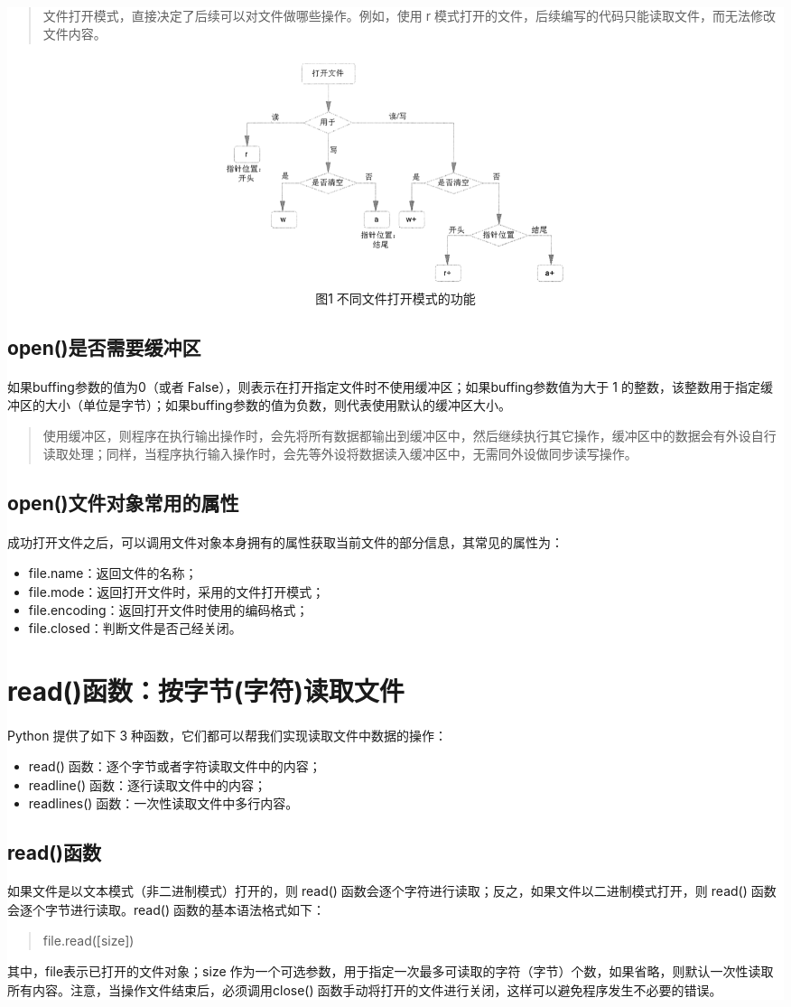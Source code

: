 >文件打开模式，直接决定了后续可以对文件做哪些操作。例如，使用 r 模式打开的文件，后续编写的代码只能读取文件，而无法修改文件内容。

 <div align=center><img src="/image/module.png" width="400"/></div>
 <center>图1 不同文件打开模式的功能</center>

 ## open()是否需要缓冲区
 如果buffing参数的值为0（或者 False），则表示在打开指定文件时不使用缓冲区；如果buffing参数值为大于 1 的整数，该整数用于指定缓冲区的大小（单位是字节）；如果buffing参数的值为负数，则代表使用默认的缓冲区大小。
 >使用缓冲区，则程序在执行输出操作时，会先将所有数据都输出到缓冲区中，然后继续执行其它操作，缓冲区中的数据会有外设自行读取处理；同样，当程序执行输入操作时，会先等外设将数据读入缓冲区中，无需同外设做同步读写操作。

 ## open()文件对象常用的属性
 成功打开文件之后，可以调用文件对象本身拥有的属性获取当前文件的部分信息，其常见的属性为：
* file.name：返回文件的名称；
* file.mode：返回打开文件时，采用的文件打开模式；
* file.encoding：返回打开文件时使用的编码格式；
* file.closed：判断文件是否己经关闭。

# read()函数：按字节(字符)读取文件
Python 提供了如下 3 种函数，它们都可以帮我们实现读取文件中数据的操作：
* read() 函数：逐个字节或者字符读取文件中的内容；
* readline() 函数：逐行读取文件中的内容；
* readlines() 函数：一次性读取文件中多行内容。
## read()函数 
如果文件是以文本模式（非二进制模式）打开的，则 read() 函数会逐个字符进行读取；反之，如果文件以二进制模式打开，则 read() 函数会逐个字节进行读取。read() 函数的基本语法格式如下：
>file.read([size])

其中，file表示已打开的文件对象；size 作为一个可选参数，用于指定一次最多可读取的字符（字节）个数，如果省略，则默认一次性读取所有内容。注意，当操作文件结束后，必须调用close() 函数手动将打开的文件进行关闭，这样可以避免程序发生不必要的错误。
